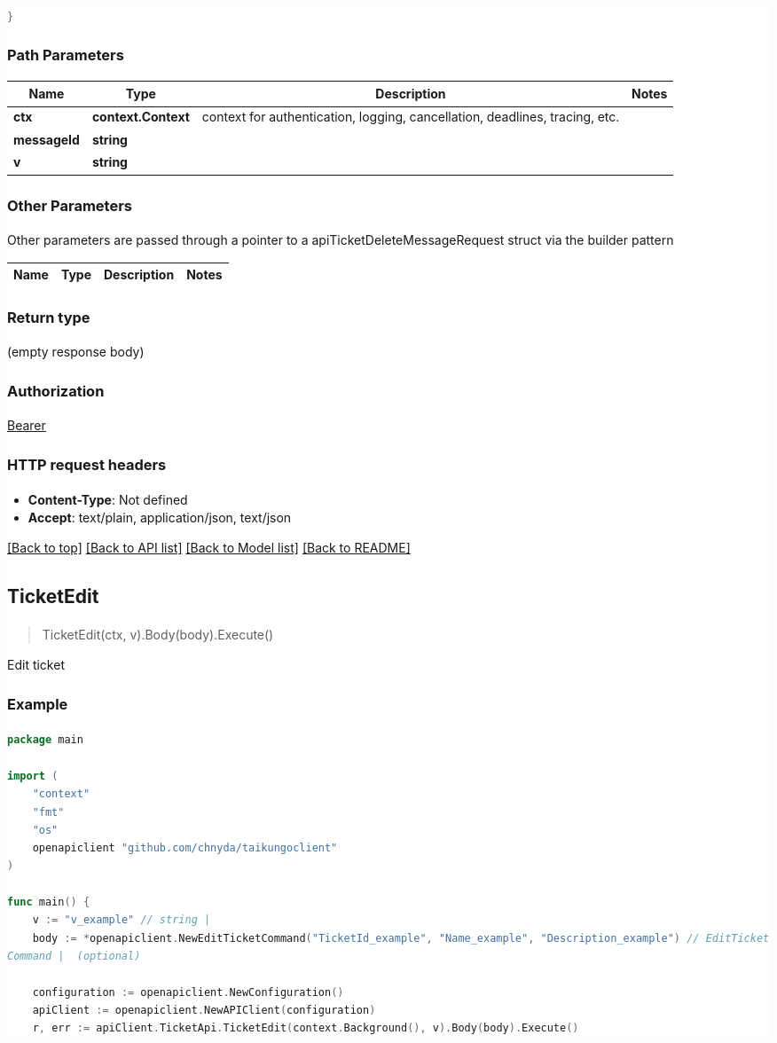 ```go
}
```

### Path Parameters


Name | Type | Description  | Notes
------------- | ------------- | ------------- | -------------
**ctx** | **context.Context** | context for authentication, logging, cancellation, deadlines, tracing, etc.
**messageId** | **string** |  | 
**v** | **string** |  | 

### Other Parameters

Other parameters are passed through a pointer to a apiTicketDeleteMessageRequest struct via the builder pattern


Name | Type | Description  | Notes
------------- | ------------- | ------------- | -------------



### Return type

 (empty response body)

### Authorization

[Bearer](../README.md#Bearer)

### HTTP request headers

- **Content-Type**: Not defined
- **Accept**: text/plain, application/json, text/json

[[Back to top]](#) [[Back to API list]](../README.md#documentation-for-api-endpoints)
[[Back to Model list]](../README.md#documentation-for-models)
[[Back to README]](../README.md)


## TicketEdit

> TicketEdit(ctx, v).Body(body).Execute()

Edit ticket

### Example

```go
package main

import (
    "context"
    "fmt"
    "os"
    openapiclient "github.com/chnyda/taikungoclient"
)

func main() {
    v := "v_example" // string | 
    body := *openapiclient.NewEditTicketCommand("TicketId_example", "Name_example", "Description_example") // EditTicketCommand |  (optional)

    configuration := openapiclient.NewConfiguration()
    apiClient := openapiclient.NewAPIClient(configuration)
    r, err := apiClient.TicketApi.TicketEdit(context.Background(), v).Body(body).Execute()
```